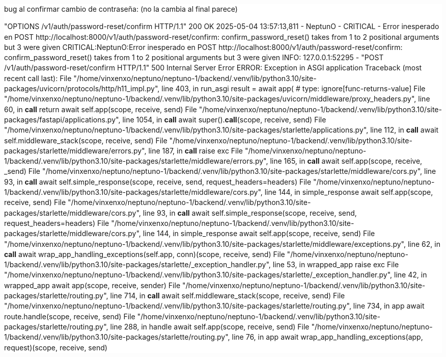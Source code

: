 
bug al confirmar cambio de contraseña: (no la cambia al final parece)

 "OPTIONS /v1/auth/password-reset/confirm HTTP/1.1" 200 OK
2025-05-04 13:57:13,811 - NeptunO - CRITICAL - Error inesperado en POST http://localhost:8000/v1/auth/password-reset/confirm: confirm_password_reset() takes from 1 to 2 positional arguments but 3 were given
CRITICAL:NeptunO:Error inesperado en POST http://localhost:8000/v1/auth/password-reset/confirm: confirm_password_reset() takes from 1 to 2 positional arguments but 3 were given
INFO:     127.0.0.1:52295 - "POST /v1/auth/password-reset/confirm HTTP/1.1" 500 Internal Server Error
ERROR:    Exception in ASGI application
Traceback (most recent call last):
  File "/home/vinxenxo/neptuno/neptuno-1/backend/.venv/lib/python3.10/site-packages/uvicorn/protocols/http/h11_impl.py", line 403, in run_asgi
    result = await app(  # type: ignore[func-returns-value]
  File "/home/vinxenxo/neptuno/neptuno-1/backend/.venv/lib/python3.10/site-packages/uvicorn/middleware/proxy_headers.py", line 60, in __call__
    return await self.app(scope, receive, send)
  File "/home/vinxenxo/neptuno/neptuno-1/backend/.venv/lib/python3.10/site-packages/fastapi/applications.py", line 1054, in __call__
    await super().__call__(scope, receive, send)
  File "/home/vinxenxo/neptuno/neptuno-1/backend/.venv/lib/python3.10/site-packages/starlette/applications.py", line 112, in __call__
    await self.middleware_stack(scope, receive, send)
  File "/home/vinxenxo/neptuno/neptuno-1/backend/.venv/lib/python3.10/site-packages/starlette/middleware/errors.py", line 187, in __call__
    raise exc
  File "/home/vinxenxo/neptuno/neptuno-1/backend/.venv/lib/python3.10/site-packages/starlette/middleware/errors.py", line 165, in __call__
    await self.app(scope, receive, _send)
  File "/home/vinxenxo/neptuno/neptuno-1/backend/.venv/lib/python3.10/site-packages/starlette/middleware/cors.py", line 93, in __call__
    await self.simple_response(scope, receive, send, request_headers=headers)
  File "/home/vinxenxo/neptuno/neptuno-1/backend/.venv/lib/python3.10/site-packages/starlette/middleware/cors.py", line 144, in simple_response
    await self.app(scope, receive, send)
  File "/home/vinxenxo/neptuno/neptuno-1/backend/.venv/lib/python3.10/site-packages/starlette/middleware/cors.py", line 93, in __call__
    await self.simple_response(scope, receive, send, request_headers=headers)
  File "/home/vinxenxo/neptuno/neptuno-1/backend/.venv/lib/python3.10/site-packages/starlette/middleware/cors.py", line 144, in simple_response
    await self.app(scope, receive, send)
  File "/home/vinxenxo/neptuno/neptuno-1/backend/.venv/lib/python3.10/site-packages/starlette/middleware/exceptions.py", line 62, in __call__
    await wrap_app_handling_exceptions(self.app, conn)(scope, receive, send)
  File "/home/vinxenxo/neptuno/neptuno-1/backend/.venv/lib/python3.10/site-packages/starlette/_exception_handler.py", line 53, in wrapped_app
    raise exc
  File "/home/vinxenxo/neptuno/neptuno-1/backend/.venv/lib/python3.10/site-packages/starlette/_exception_handler.py", line 42, in wrapped_app
    await app(scope, receive, sender)
  File "/home/vinxenxo/neptuno/neptuno-1/backend/.venv/lib/python3.10/site-packages/starlette/routing.py", line 714, in __call__
    await self.middleware_stack(scope, receive, send)
  File "/home/vinxenxo/neptuno/neptuno-1/backend/.venv/lib/python3.10/site-packages/starlette/routing.py", line 734, in app
    await route.handle(scope, receive, send)
  File "/home/vinxenxo/neptuno/neptuno-1/backend/.venv/lib/python3.10/site-packages/starlette/routing.py", line 288, in handle
    await self.app(scope, receive, send)
  File "/home/vinxenxo/neptuno/neptuno-1/backend/.venv/lib/python3.10/site-packages/starlette/routing.py", line 76, in app
    await wrap_app_handling_exceptions(app, request)(scope, receive, send)